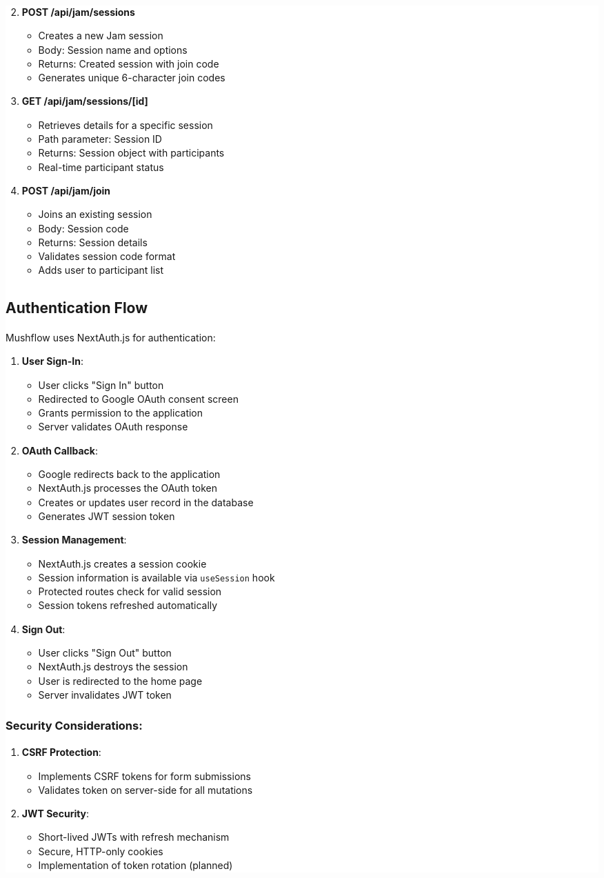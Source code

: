 2. **POST /api/jam/sessions**
   - Creates a new Jam session
   - Body: Session name and options
   - Returns: Created session with join code
   - Generates unique 6-character join codes

3. **GET /api/jam/sessions/[id]**
   - Retrieves details for a specific session
   - Path parameter: Session ID
   - Returns: Session object with participants
   - Real-time participant status

4. **POST /api/jam/join**
   - Joins an existing session
   - Body: Session code
   - Returns: Session details
   - Validates session code format
   - Adds user to participant list

## Authentication Flow

Mushflow uses NextAuth.js for authentication:

1. **User Sign-In**:
   - User clicks "Sign In" button
   - Redirected to Google OAuth consent screen
   - Grants permission to the application
   - Server validates OAuth response

2. **OAuth Callback**:
   - Google redirects back to the application
   - NextAuth.js processes the OAuth token
   - Creates or updates user record in the database
   - Generates JWT session token

3. **Session Management**:
   - NextAuth.js creates a session cookie
   - Session information is available via `useSession` hook
   - Protected routes check for valid session
   - Session tokens refreshed automatically

4. **Sign Out**:
   - User clicks "Sign Out" button
   - NextAuth.js destroys the session
   - User is redirected to the home page
   - Server invalidates JWT token

### Security Considerations:

1. **CSRF Protection**:
   - Implements CSRF tokens for form submissions
   - Validates token on server-side for all mutations

2. **JWT Security**:
   - Short-lived JWTs with refresh mechanism
   - Secure, HTTP-only cookies
   - Implementation of token rotation (planned)

